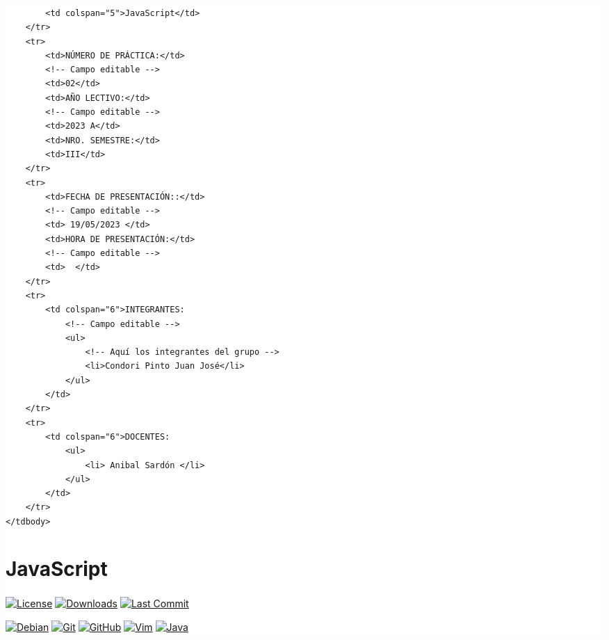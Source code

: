             <td colspan="5">JavaScript</td>
        </tr>
        <tr>
            <td>NÚMERO DE PRÁCTICA:</td>
            <!-- Campo editable -->
            <td>02</td>
            <td>AÑO LECTIVO:</td>
            <!-- Campo editable -->
            <td>2023 A</td>
            <td>NRO. SEMESTRE:</td>
            <td>III</td>
        </tr>
        <tr>
            <td>FECHA DE PRESENTACIÓN::</td>
            <!-- Campo editable -->
            <td> 19/05/2023 </td>
            <td>HORA DE PRESENTACIÓN:</td>
            <!-- Campo editable -->
            <td>  </td>
        </tr>
        <tr>
            <td colspan="6">INTEGRANTES:
                <!-- Campo editable -->
                <ul>
                    <!-- Aquí los integrantes del grupo -->
                    <li>Condori Pinto Juan José</li>
                </ul>
            </td>
        </tr>
        <tr>
            <td colspan="6">DOCENTES:
                <ul>
                    <li> Anibal Sardón </li>
                </ul>
            </td>
        </tr>
    </tdbody>
</table>


# JavaScript

[![License][license]][license-file]
[![Downloads][downloads]][releases]
[![Last Commit][last-commit]][releases]

[![Debian][Debian]][debian-site]
[![Git][Git]][git-site]
[![GitHub][GitHub]][github-site]
[![Vim][Vim]][vim-site]
[![Java][Java]][java-site]


[license]: https://img.shields.io/github/license/rescobedoq/pw2?label=rescobedoq
[license-file]: https://github.com/rescobedoq/pw2/blob/main/LICENSE
[downloads]: https://img.shields.io/github/downloads/rescobedoq/pw2/total?label=Downloads
[releases]: https://github.com/rescobedoq/pw2/releases/
[last-commit]: https://img.shields.io/github/last-commit/rescobedoq/pw2?label=Last%20Commit
[Debian]: https://img.shields.io/badge/Debian-D70A53?style=for-the-badge&logo=debian&logoColor=white
[debian-site]: https://www.debian.org/index.es.html
[Git]: https://img.shields.io/badge/git-%23F05033.svg?style=for-the-badge&logo=git&logoColor=white
[git-site]: https://git-scm.com/
[GitHub]: https://img.shields.io/badge/github-%23121011.svg?style=for-the-badge&logo=github&logoColor=white
[github-site]: https://github.com/
[Vim]: https://img.shields.io/badge/VIM-%2311AB00.svg?style=for-the-badge&logo=vim&logoColor=white
[vim-site]: https://www.vim.org/
[Java]: https://img.shields.io/badge/java-%23ED8B00.svg?style=for-the-badge&logo=java&logoColor=white
[java-site]: https://docs.oracle.com/javase/tutorial/